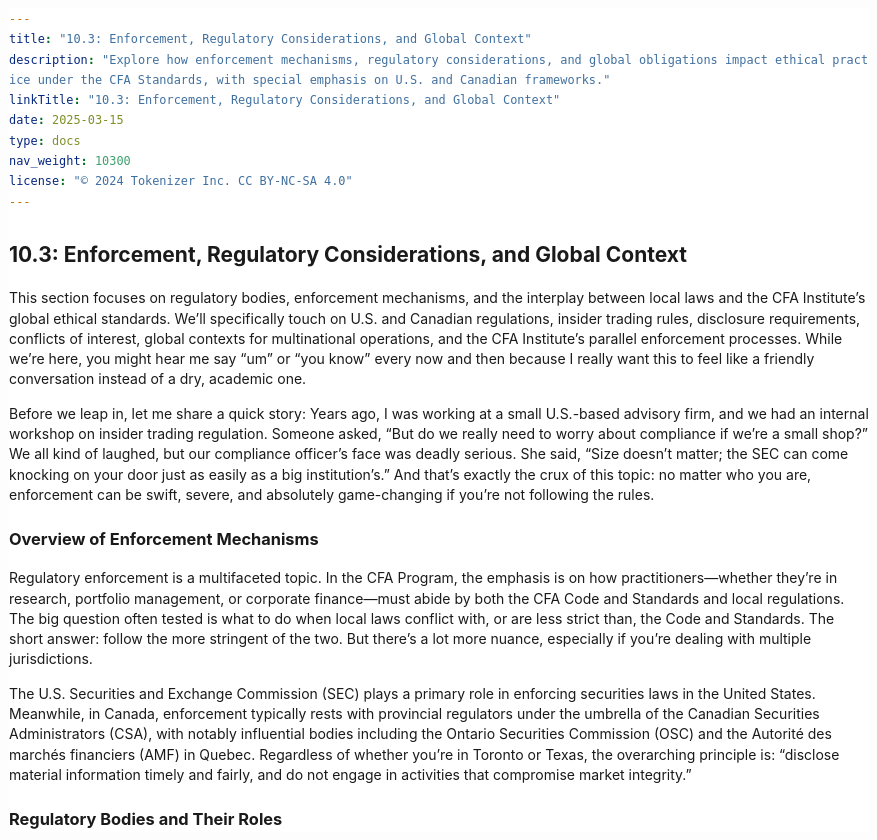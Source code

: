 ```yaml
---
title: "10.3: Enforcement, Regulatory Considerations, and Global Context"
description: "Explore how enforcement mechanisms, regulatory considerations, and global obligations impact ethical practice under the CFA Standards, with special emphasis on U.S. and Canadian frameworks."
linkTitle: "10.3: Enforcement, Regulatory Considerations, and Global Context"
date: 2025-03-15
type: docs
nav_weight: 10300
license: "© 2024 Tokenizer Inc. CC BY-NC-SA 4.0"
---
```


## 10.3: Enforcement, Regulatory Considerations, and Global Context

This section focuses on regulatory bodies, enforcement mechanisms, and the interplay between local laws and the CFA Institute’s global ethical standards. We’ll specifically touch on U.S. and Canadian regulations, insider trading rules, disclosure requirements, conflicts of interest, global contexts for multinational operations, and the CFA Institute’s parallel enforcement processes. While we’re here, you might hear me say “um” or “you know” every now and then because I really want this to feel like a friendly conversation instead of a dry, academic one.

Before we leap in, let me share a quick story: Years ago, I was working at a small U.S.-based advisory firm, and we had an internal workshop on insider trading regulation. Someone asked, “But do we really need to worry about compliance if we’re a small shop?” We all kind of laughed, but our compliance officer’s face was deadly serious. She said, “Size doesn’t matter; the SEC can come knocking on your door just as easily as a big institution’s.” And that’s exactly the crux of this topic: no matter who you are, enforcement can be swift, severe, and absolutely game-changing if you’re not following the rules.

  
### Overview of Enforcement Mechanisms

Regulatory enforcement is a multifaceted topic. In the CFA Program, the emphasis is on how practitioners—whether they’re in research, portfolio management, or corporate finance—must abide by both the CFA Code and Standards and local regulations. The big question often tested is what to do when local laws conflict with, or are less strict than, the Code and Standards. The short answer: follow the more stringent of the two. But there’s a lot more nuance, especially if you’re dealing with multiple jurisdictions.

The U.S. Securities and Exchange Commission (SEC) plays a primary role in enforcing securities laws in the United States. Meanwhile, in Canada, enforcement typically rests with provincial regulators under the umbrella of the Canadian Securities Administrators (CSA), with notably influential bodies including the Ontario Securities Commission (OSC) and the Autorité des marchés financiers (AMF) in Quebec. Regardless of whether you’re in Toronto or Texas, the overarching principle is: “disclose material information timely and fairly, and do not engage in activities that compromise market integrity.”

  
### Regulatory Bodies and Their Roles
